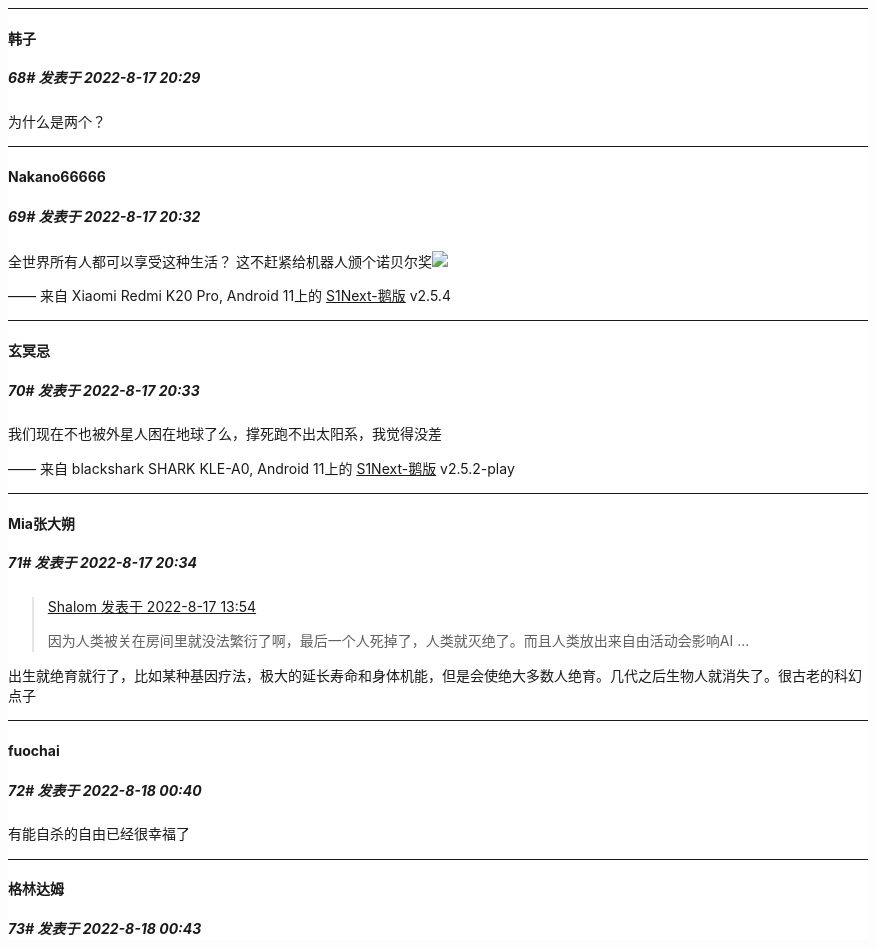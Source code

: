 *****

####  韩子  
##### 68#       发表于 2022-8-17 20:29

为什么是两个？



*****

####  Nakano66666  
##### 69#       发表于 2022-8-17 20:32

全世界所有人都可以享受这种生活？
这不赶紧给机器人颁个诺贝尔奖<img src="https://static.saraba1st.com/image/smiley/face2017/047.png" referrerpolicy="no-referrer">

—— 来自 Xiaomi Redmi K20 Pro, Android 11上的 [S1Next-鹅版](https://github.com/ykrank/S1-Next/releases) v2.5.4

*****

####  玄冥忌  
##### 70#       发表于 2022-8-17 20:33

我们现在不也被外星人困在地球了么，撑死跑不出太阳系，我觉得没差

—— 来自 blackshark SHARK KLE-A0, Android 11上的 [S1Next-鹅版](https://github.com/ykrank/S1-Next/releases) v2.5.2-play

*****

####  Mia张大朔  
##### 71#       发表于 2022-8-17 20:34

<blockquote><a href="httphttps://bbs.saraba1st.com/2b/forum.php?mod=redirect&amp;goto=findpost&amp;pid=57102942&amp;ptid=2087426" target="_blank">Shalom 发表于 2022-8-17 13:54</a>

因为人类被关在房间里就没法繁衍了啊，最后一个人死掉了，人类就灭绝了。而且人类放出来自由活动会影响AI ...</blockquote>
出生就绝育就行了，比如某种基因疗法，极大的延长寿命和身体机能，但是会使绝大多数人绝育。几代之后生物人就消失了。很古老的科幻点子



*****

####  fuochai  
##### 72#       发表于 2022-8-18 00:40

有能自杀的自由已经很幸福了



*****

####  格林达姆  
##### 73#       发表于 2022-8-18 00:43
